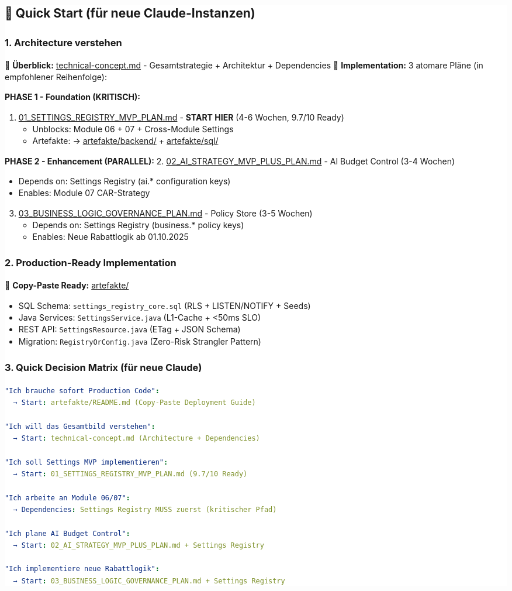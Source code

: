 ## 🚀 Quick Start (für neue Claude-Instanzen)

### **1. Architecture verstehen**
📖 **Überblick:** [technical-concept.md](./technical-concept.md) - Gesamtstrategie + Architektur + Dependencies
💎 **Implementation:** 3 atomare Pläne (in empfohlener Reihenfolge):

**PHASE 1 - Foundation (KRITISCH):**
1. [01_SETTINGS_REGISTRY_MVP_PLAN.md](./01_SETTINGS_REGISTRY_MVP_PLAN.md) - **START HIER** (4-6 Wochen, 9.7/10 Ready)
   - Unblocks: Module 06 + 07 + Cross-Module Settings
   - Artefakte: → [artefakte/backend/](./artefakte/backend/) + [artefakte/sql/](./artefakte/sql/)

**PHASE 2 - Enhancement (PARALLEL):**
2. [02_AI_STRATEGY_MVP_PLUS_PLAN.md](./02_AI_STRATEGY_MVP_PLUS_PLAN.md) - AI Budget Control (3-4 Wochen)
   - Depends on: Settings Registry (ai.* configuration keys)
   - Enables: Module 07 CAR-Strategy

3. [03_BUSINESS_LOGIC_GOVERNANCE_PLAN.md](./03_BUSINESS_LOGIC_GOVERNANCE_PLAN.md) - Policy Store (3-5 Wochen)
   - Depends on: Settings Registry (business.* policy keys)
   - Enables: Neue Rabattlogik ab 01.10.2025

### **2. Production-Ready Implementation**
💎 **Copy-Paste Ready:** [artefakte/](./artefakte/)
- SQL Schema: `settings_registry_core.sql` (RLS + LISTEN/NOTIFY + Seeds)
- Java Services: `SettingsService.java` (L1-Cache + <50ms SLO)
- REST API: `SettingsResource.java` (ETag + JSON Schema)
- Migration: `RegistryOrConfig.java` (Zero-Risk Strangler Pattern)

### **3. Quick Decision Matrix (für neue Claude)**
```yaml
"Ich brauche sofort Production Code":
  → Start: artefakte/README.md (Copy-Paste Deployment Guide)

"Ich will das Gesamtbild verstehen":
  → Start: technical-concept.md (Architecture + Dependencies)

"Ich soll Settings MVP implementieren":
  → Start: 01_SETTINGS_REGISTRY_MVP_PLAN.md (9.7/10 Ready)

"Ich arbeite an Module 06/07":
  → Dependencies: Settings Registry MUSS zuerst (kritischer Pfad)

"Ich plane AI Budget Control":
  → Start: 02_AI_STRATEGY_MVP_PLUS_PLAN.md + Settings Registry

"Ich implementiere neue Rabattlogik":
  → Start: 03_BUSINESS_LOGIC_GOVERNANCE_PLAN.md + Settings Registry
```
